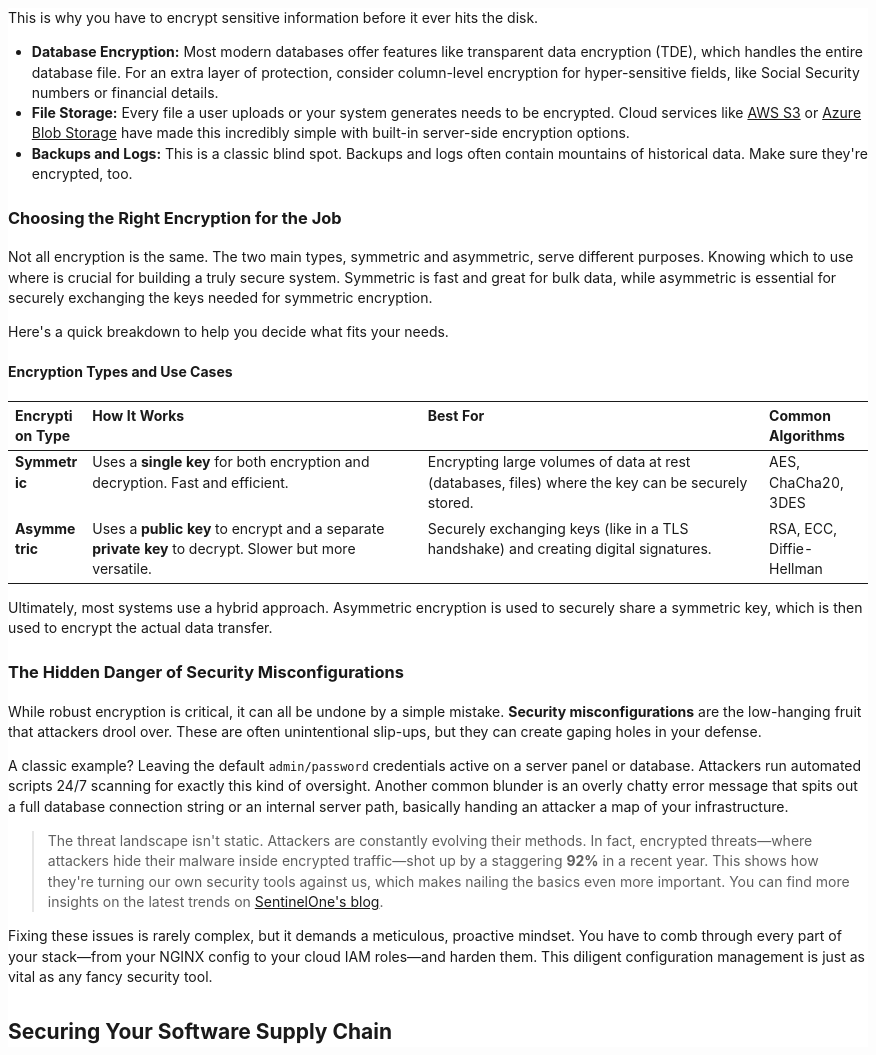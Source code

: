 This is why you have to encrypt sensitive information before it ever hits the disk.

*   **Database Encryption:** Most modern databases offer features like transparent data encryption (TDE), which handles the entire database file. For an extra layer of protection, consider column-level encryption for hyper-sensitive fields, like Social Security numbers or financial details.
*   **File Storage:** Every file a user uploads or your system generates needs to be encrypted. Cloud services like [AWS S3](https://aws.amazon.com/s3/) or [Azure Blob Storage](https://azure.microsoft.com/en-us/products/storage/blobs) have made this incredibly simple with built-in server-side encryption options.
*   **Backups and Logs:** This is a classic blind spot. Backups and logs often contain mountains of historical data. Make sure they're encrypted, too.

### Choosing the Right Encryption for the Job

Not all encryption is the same. The two main types, symmetric and asymmetric, serve different purposes. Knowing which to use where is crucial for building a truly secure system. Symmetric is fast and great for bulk data, while asymmetric is essential for securely exchanging the keys needed for symmetric encryption.

Here's a quick breakdown to help you decide what fits your needs.

#### Encryption Types and Use Cases

| Encryption Type | How It Works | Best For | Common Algorithms |
| :--- | :--- | :--- | :--- |
| **Symmetric** | Uses a **single key** for both encryption and decryption. Fast and efficient. | Encrypting large volumes of data at rest (databases, files) where the key can be securely stored. | AES, ChaCha20, 3DES |
| **Asymmetric** | Uses a **public key** to encrypt and a separate **private key** to decrypt. Slower but more versatile. | Securely exchanging keys (like in a TLS handshake) and creating digital signatures. | RSA, ECC, Diffie-Hellman |

Ultimately, most systems use a hybrid approach. Asymmetric encryption is used to securely share a symmetric key, which is then used to encrypt the actual data transfer.

### The Hidden Danger of Security Misconfigurations

While robust encryption is critical, it can all be undone by a simple mistake. **Security misconfigurations** are the low-hanging fruit that attackers drool over. These are often unintentional slip-ups, but they can create gaping holes in your defense.

A classic example? Leaving the default `admin/password` credentials active on a server panel or database. Attackers run automated scripts 24/7 scanning for exactly this kind of oversight. Another common blunder is an overly chatty error message that spits out a full database connection string or an internal server path, basically handing an attacker a map of your infrastructure.

> The threat landscape isn't static. Attackers are constantly evolving their methods. In fact, encrypted threats—where attackers hide their malware inside encrypted traffic—shot up by a staggering **92%** in a recent year. This shows how they're turning our own security tools against us, which makes nailing the basics even more important. You can find more insights on the latest trends on [SentinelOne's blog](https://www.sentinelone.com/cybersecurity-101/cybersecurity/cyber-security-statistics/).

Fixing these issues is rarely complex, but it demands a meticulous, proactive mindset. You have to comb through every part of your stack—from your NGINX config to your cloud IAM roles—and harden them. This diligent configuration management is just as vital as any fancy security tool.

## Securing Your Software Supply Chain
